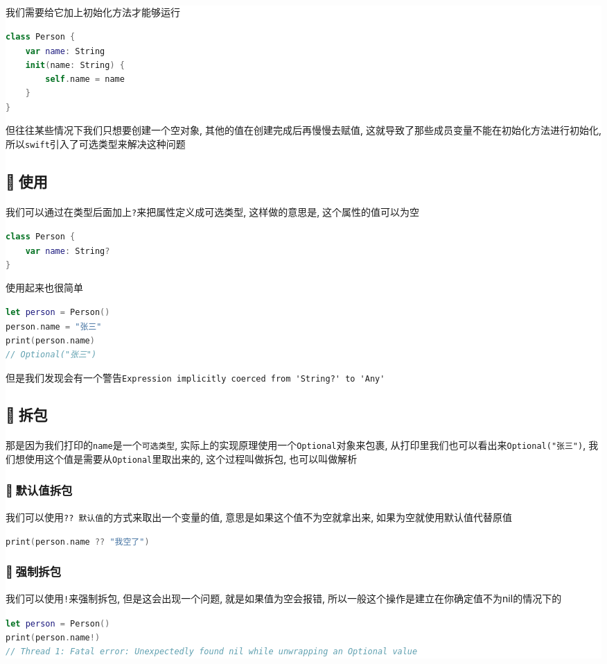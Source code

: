 我们需要给它加上初始化方法才能够运行

```swift
class Person {
	var name: String
	init(name: String) {
		self.name = name
	}
}
```

但往往某些情况下我们只想要创建一个空对象, 其他的值在创建完成后再慢慢去赋值, 这就导致了那些成员变量不能在初始化方法进行初始化,  所以`swift`引入了可选类型来解决这种问题

## 🌲 使用

我们可以通过在类型后面加上`?`来把属性定义成可选类型, 这样做的意思是, 这个属性的值可以为空

```swift
class Person {
	var name: String?
}
```

使用起来也很简单

```swift
let person = Person()
person.name = "张三"
print(person.name)
// Optional("张三")
```

但是我们发现会有一个警告`Expression implicitly coerced from 'String?' to 'Any'`

## 🌲 拆包

那是因为我们打印的`name`是一个`可选类型`, 实际上的实现原理使用一个`Optional`对象来包裹, 从打印里我们也可以看出来`Optional("张三")`, 我们想使用这个值是需要从`Optional`里取出来的, 这个过程叫做拆包, 也可以叫做解析

### 🌸  默认值拆包

我们可以使用`?? 默认值`的方式来取出一个变量的值, 意思是如果这个值不为空就拿出来, 如果为空就使用默认值代替原值

```swift
print(person.name ?? "我空了")
```

### 🌸 强制拆包

我们可以使用`!`来强制拆包, 但是这会出现一个问题, 就是如果值为空会报错, 所以一般这个操作是建立在你确定值不为nil的情况下的

```swift
let person = Person()
print(person.name!)
// Thread 1: Fatal error: Unexpectedly found nil while unwrapping an Optional value
```
